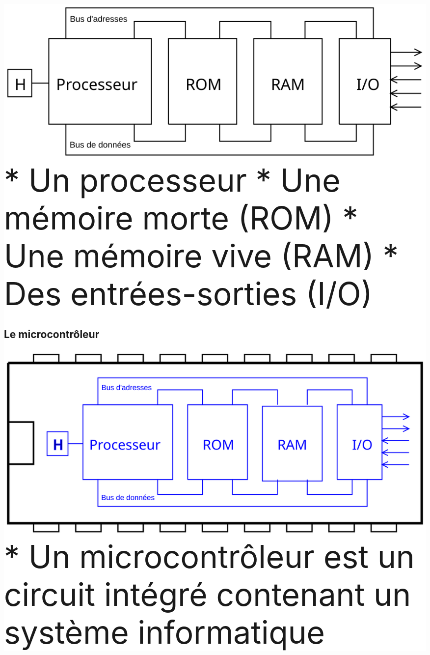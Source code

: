 <img src="./images/architecture-sys-info.svg" style="top:7cm; left:10cm; width:40cm; ">
<div style="top: 22cm; left: 3cm; font-size: 48pt; line-height: 1.2;">
* Un processeur
* Une mémoire morte (ROM)
* Une mémoire vive (RAM)
* Des entrées-sorties (I/O)
</div>
</section>


<section>

<h1 class="en_tete">Le microcontrôleur</h1>
<img src="./images/uC-sys-info.svg" style="top:7cm; left:11cm; width:38cm; ">
<div style="top: 26cm; left: 3cm; font-size: 48pt; line-height: 1.2;">
* Un microcontrôleur est un circuit intégré contenant un système informatique
</div>
</section>
